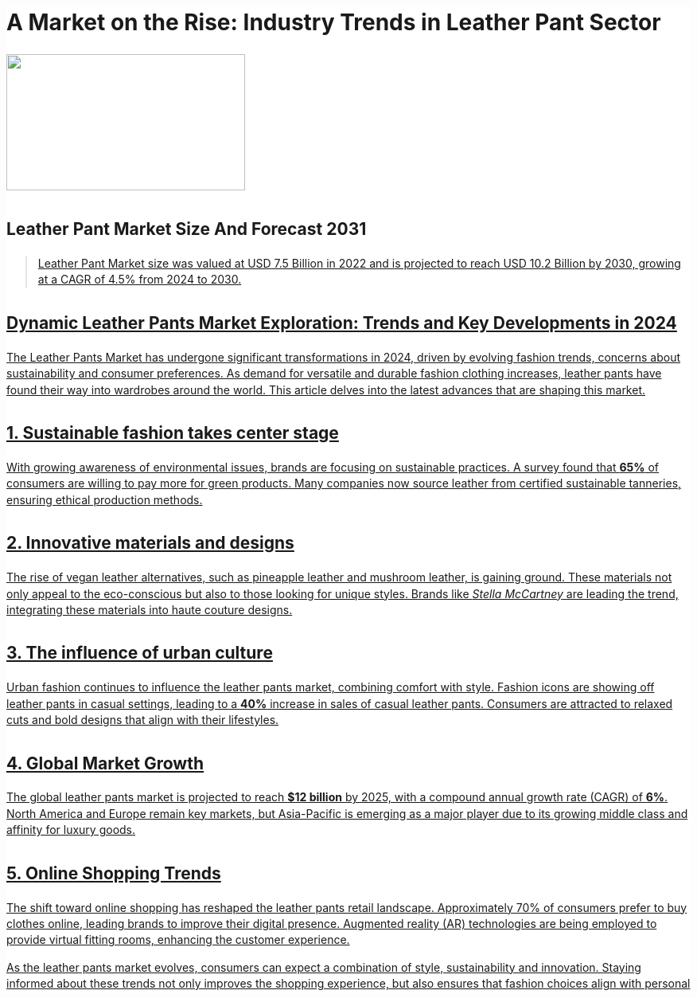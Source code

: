 <h1>A Market on the Rise: Industry Trends in Leather Pant Sector</h1><img src="https://ffe5etoiles.com/wp-content/uploads/2025/01/MST7-300x171.png" alt="" width="300" height="171" class="aligncenter size-medium wp-image-105565" /><h2>Leather Pant Market Size And Forecast 2031</h2><blockquote><p><p><a href="https://www.verifiedmarketreports.com/download-sample/?rid=456770&utm_source=Github&utm_medium=390" target="_blank">Leather Pant Market size was valued at USD 7.5 Billion in 2022 and is projected to reach USD 10.2 Billion by 2030, growing at a CAGR of 4.5% from 2024 to 2030.</strong></span></p></p></blockquote><h2>Dynamic Leather Pants Market Exploration: Trends and Key Developments in 2024</h2><p>The Leather Pants Market has undergone significant transformations in 2024, driven by evolving fashion trends, concerns about sustainability and consumer preferences. As demand for versatile and durable fashion clothing increases, leather pants have found their way into wardrobes around the world. This article delves into the latest advances that are shaping this market.</p><h2>1. Sustainable fashion takes center stage</h2><p>With growing awareness of environmental issues, brands are focusing on sustainable practices. A survey found that <strong>65%</strong> of consumers are willing to pay more for green products. Many companies now source leather from certified sustainable tanneries, ensuring ethical production methods.</p><h2>2. Innovative materials and designs</h2><p>The rise of vegan leather alternatives, such as pineapple leather and mushroom leather, is gaining ground. These materials not only appeal to the eco-conscious but also to those looking for unique styles. Brands like <em>Stella McCartney</em> are leading the trend, integrating these materials into haute couture designs.</p><h2>3. The influence of urban culture</h2><p>Urban fashion continues to influence the leather pants market, combining comfort with style. Fashion icons are showing off leather pants in casual settings, leading to a <strong>40%</strong> increase in sales of casual leather pants. Consumers are attracted to relaxed cuts and bold designs that align with their lifestyles.</p><h2>4. Global Market Growth</h2><p>The global leather pants market is projected to reach <strong>$12 billion</strong> by 2025, with a compound annual growth rate (CAGR) of <strong> 6%</strong>. North America and Europe remain key markets, but Asia-Pacific is emerging as a major player due to its growing middle class and affinity for luxury goods.</p><h2>5. Online Shopping Trends</h2><p>The shift toward online shopping has reshaped the leather pants retail landscape. Approximately 70% of consumers prefer to buy clothes online, leading brands to improve their digital presence. Augmented reality (AR) technologies are being employed to provide virtual fitting rooms, enhancing the customer experience.</p><p>As the leather pants market evolves, consumers can expect a combination of style, sustainability and innovation. Staying informed about these trends not only improves the shopping experience, but also ensures that fashion choices align with personal